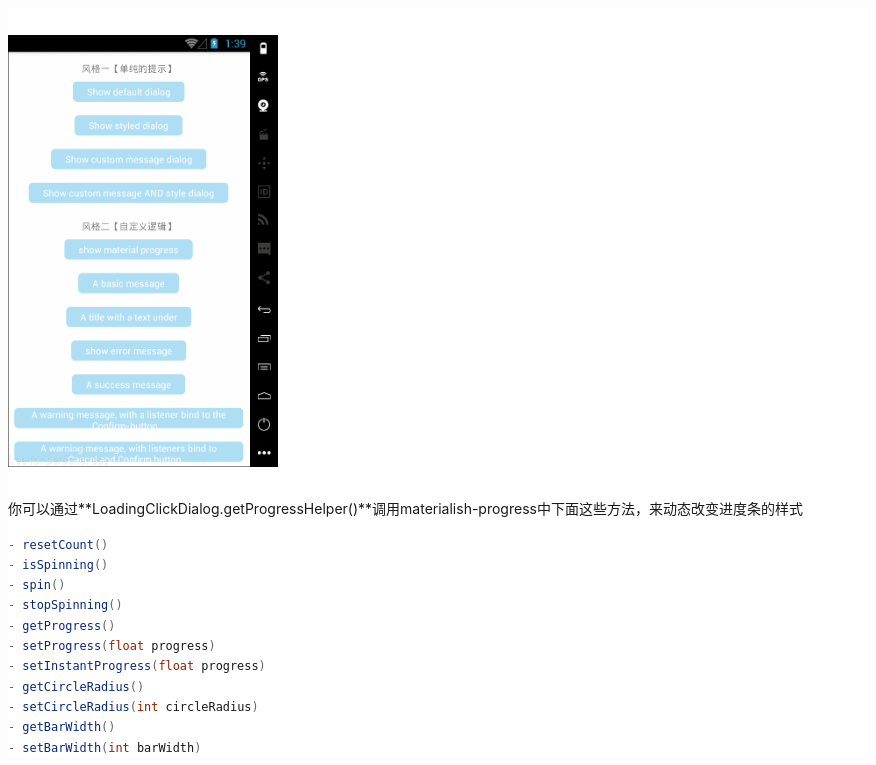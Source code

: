 <img src="/screen/loading.gif" title="" width="270" height="486" /> <br>
你可以通过**LoadingClickDialog.getProgressHelper()**调用materialish-progress中下面这些方法，来动态改变进度条的样式
```java
- resetCount()
- isSpinning()
- spin()
- stopSpinning()
- getProgress()
- setProgress(float progress)
- setInstantProgress(float progress)
- getCircleRadius()
- setCircleRadius(int circleRadius)
- getBarWidth()
- setBarWidth(int barWidth)
```